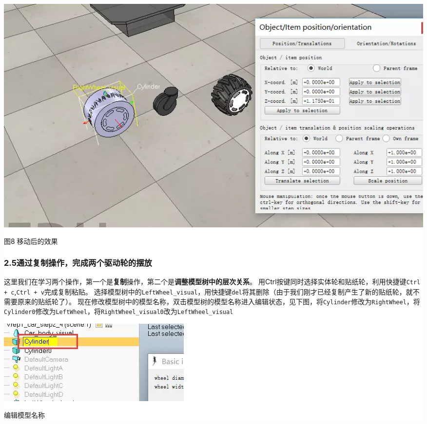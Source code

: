 ![img](Vrep.assets/1924165-f2fe7805f07f3556.webp)

图8 移动后的效果

### 2.5通过复制操作，完成两个驱动轮的摆放

这里我们在学习两个操作，第一个是**复制**操作，第二个是**调整模型树中的层次关系**。
用Ctrl按键同时选择实体轮和贴纸轮，利用快捷键`Ctrl + c`,`Ctrl + v`完成复制粘贴。
选择模型树中的`LeftWheel_visual`，用快捷键`del`将其删除（由于我们刚才已经复制产生了新的贴纸轮，就不需要原来的贴纸轮了）。
现在修改模型树中的模型名称，双击模型树的模型名称进入编辑状态，见下图，将`Cylinder`修改为`RightWheel`，将`Cylinder0`修改为`LeftWheel`，将`RightWheel_visual0`改为`LeftWheel_visual`



![img](Vrep.assets/1924165-ec38165c3ff70a76.webp)

编辑模型名称




